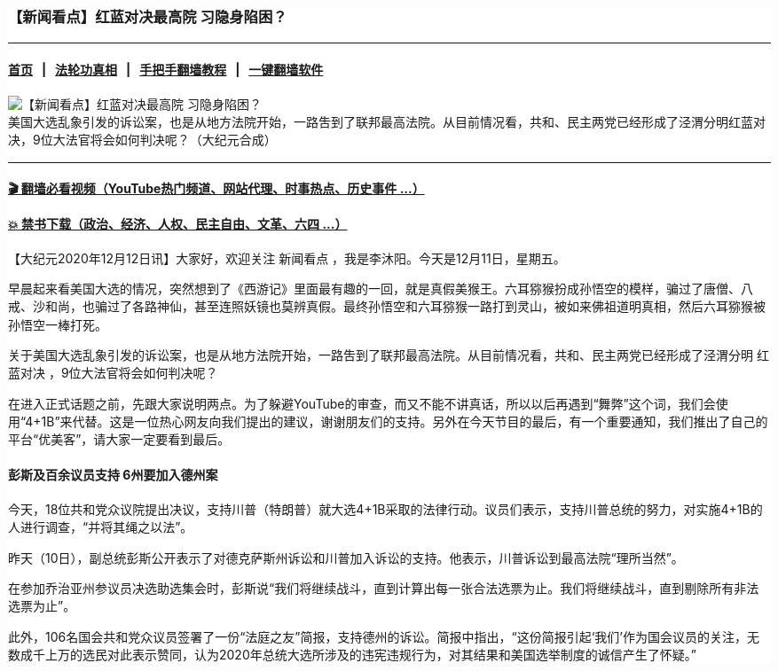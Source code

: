 ### 【新闻看点】红蓝对决最高院 习隐身陷困？
------------------------

#### [首页](https://github.com/gfw-breaker/banned-news3/blob/master/README.md) &nbsp;&nbsp;|&nbsp;&nbsp; [法轮功真相](https://github.com/begood0513/basic/blob/master/README.md)  &nbsp;&nbsp;|&nbsp;&nbsp; [手把手翻墙教程](https://github.com/gfw-breaker/guides/wiki)  &nbsp;&nbsp;|&nbsp;&nbsp; [一键翻墙软件](https://github.com/gfw-breaker/nogfw/blob/master/README.md)  



<div><img alt="【新闻看点】红蓝对决最高院 习隐身陷困？" class="attachment-djy_600_400 size-djy_600_400 wp-post-image" src="https://i.epochtimes.com/assets/uploads/2020/12/download-37-600x400.jpg"/>
<div class="caption">
 美国大选乱象引发的诉讼案，也是从地方法院开始，一路吿到了联邦最高法院。从目前情况看，共和、民主两党已经形成了泾渭分明红蓝对决，9位大法官将会如何判决呢？（大纪元合成）
</div></div><hr/>

#### [ 🎬  翻墙必看视频（YouTube热门频道、网站代理、时事热点、历史事件 ...）](https://github.com/gfw-breaker/links/blob/master/banned.md)

#### [ 💥  禁书下载（政治、经济、人权、民主自由、文革、六四 ...）](https://github.com/gfw-breaker/books/blob/master/README.md)

<div><p>
 【大纪元2020年12月12日讯】大家好，欢迎关注
 <ok href="https://www.epochtimes.com/gb/tag/%E6%96%B0%E9%97%BB%E7%9C%8B%E7%82%B9.html">
  新闻看点
 </ok>
 ，我是李沐阳。今天是12月11日，星期五。
</p>
<p>
 早晨起来看美国大选的情况，突然想到了《西游记》里面最有趣的一回，就是真假美猴王。六耳猕猴扮成孙悟空的模样，骗过了唐僧、八戒、沙和尚，也骗过了各路神仙，甚至连照妖镜也莫辨真假。最终孙悟空和六耳猕猴一路打到灵山，被如来佛祖道明真相，然后六耳猕猴被孙悟空一棒打死。
</p>
<p>
 关于美国大选乱象引发的诉讼案，也是从地方法院开始，一路吿到了联邦最高法院。从目前情况看，共和、民主两党已经形成了泾渭分明
 <ok href="https://www.epochtimes.com/gb/tag/%E7%BA%A2%E8%93%9D%E5%AF%B9%E5%86%B3.html">
  红蓝对决
 </ok>
 ，9位大法官将会如何判决呢？
</p>
<p>
 在进入正式话题之前，先跟大家说明两点。为了躲避YouTube的审查，而又不能不讲真话，所以以后再遇到“舞弊”这个词，我们会使用“4+1B”来代替。这是一位热心网友向我们提出的建议，谢谢朋友们的支持。另外在今天节目的最后，有一个重要通知，我们推出了自己的平台“优美客”，请大家一定要看到最后。
</p>
<p>
 <center>
 </center>
</p>
<h4>
 彭斯及百余议员支持 6州要加入德州案
</h4>
<p>
 今天，18位共和党众议院提出决议，支持川普（特朗普）就大选4+1B采取的法律行动。议员们表示，支持川普总统的努力，对实施4+1B的人进行调查，“并将其绳之以法”。
</p>
<p>
 昨天（10日），副总统彭斯公开表示了对德克萨斯州诉讼和川普加入诉讼的支持。他表示，川普诉讼到最高法院“理所当然”。
</p>
<p>
 在参加乔治亚州参议员决选助选集会时，彭斯说“我们将继续战斗，直到计算出每一张合法选票为止。我们将继续战斗，直到剔除所有非法选票为止”。
</p>
<p>
 此外，106名国会共和党众议员签署了一份“法庭之友”简报，支持德州的诉讼。简报中指出，“这份简报引起‘我们’作为国会议员的关注，无数成千上万的选民对此表示赞同，认为2020年总统大选所涉及的违宪违规行为，对其结果和美国选举制度的诚信产生了怀疑。”